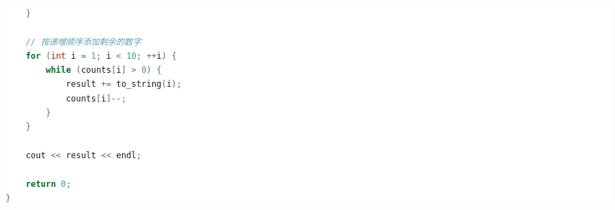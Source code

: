 ```c++
    }

    // 按递增顺序添加剩余的数字
    for (int i = 1; i < 10; ++i) {
        while (counts[i] > 0) {
            result += to_string(i);
            counts[i]--;
        }
    }

    cout << result << endl;

    return 0;
}

```

